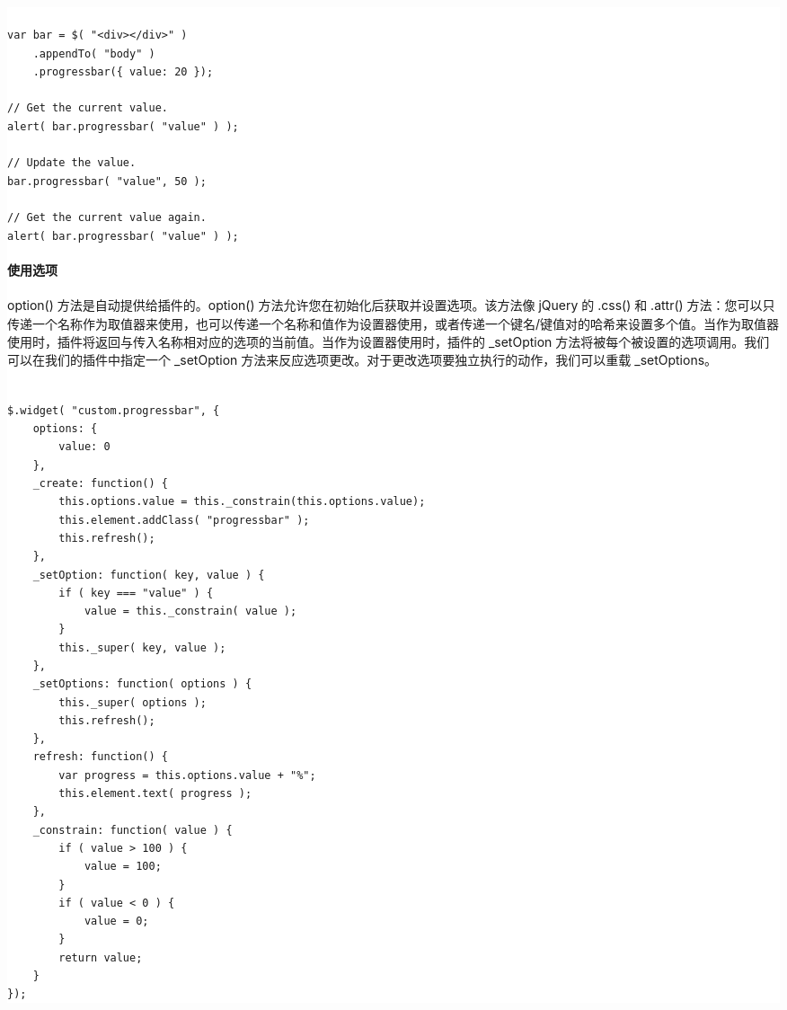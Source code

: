  
```

var bar = $( "<div></div>" )
    .appendTo( "body" )
    .progressbar({ value: 20 });
 
// Get the current value.
alert( bar.progressbar( "value" ) );
 
// Update the value.
bar.progressbar( "value", 50 );
 
// Get the current value again.
alert( bar.progressbar( "value" ) );

```
 
#### 使用选项

 option() 方法是自动提供给插件的。option() 方法允许您在初始化后获取并设置选项。该方法像 jQuery 的 .css() 和 .attr() 方法：您可以只传递一个名称作为取值器来使用，也可以传递一个名称和值作为设置器使用，或者传递一个键名/键值对的哈希来设置多个值。当作为取值器使用时，插件将返回与传入名称相对应的选项的当前值。当作为设置器使用时，插件的 _setOption 方法将被每个被设置的选项调用。我们可以在我们的插件中指定一个 _setOption 方法来反应选项更改。对于更改选项要独立执行的动作，我们可以重载 _setOptions。

 
```

$.widget( "custom.progressbar", {
    options: {
        value: 0
    },
    _create: function() {
        this.options.value = this._constrain(this.options.value);
        this.element.addClass( "progressbar" );
        this.refresh();
    },
    _setOption: function( key, value ) {
        if ( key === "value" ) {
            value = this._constrain( value );
        }
        this._super( key, value );
    },
    _setOptions: function( options ) {
        this._super( options );
        this.refresh();
    },
    refresh: function() {
        var progress = this.options.value + "%";
        this.element.text( progress );
    },
    _constrain: function( value ) {
        if ( value > 100 ) {
            value = 100;
        }
        if ( value < 0 ) {
            value = 0;
        }
        return value;
    }
});

```
 
